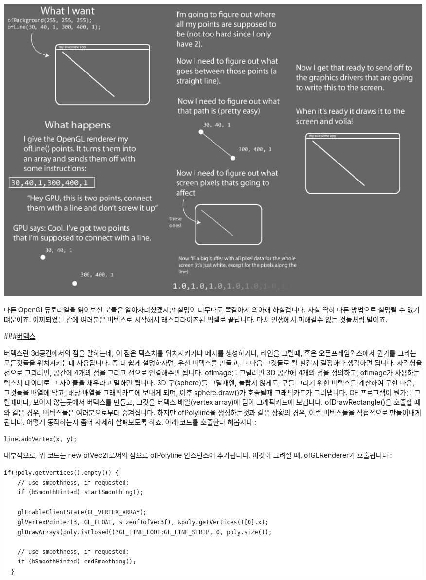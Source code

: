 ![파이프라인](/tutorials/03_graphics/opengl/pipeline.png)


다른 OpenGl 튜토리얼을 읽어보신 분들은 알아차리셨겠지만 설명이 너무나도 똑같아서 의아해 하실겁니다. 사실 딱히 다른 방법으로 설명될 수 없기 떄문이죠. 어찌되었든 간에 여러분은 버텍스로 시작해서 래스터라이즈된 픽셀로 끝납니다. 마치 인생에서 피해갈수 없는 것들처럼 말이죠. 

###[버텍스](#vertices)


버텍스란 3d공간에서의 점을 말하는데, 이 점은 텍스처를 위치시키거나 메시를 생성하거나, 라인을 그릴때, 혹은 오픈프레임웍스에서 뭔가를 그리는 모든것들을 위치시키는데 사용됩니다. 좀 더 쉽게 설명하자면, 우선 버텍스를 만들고, 그 다음 그것들로 뭘 할건지 결정하다 생각하면 됩니다. 사각형을 선으로 그리려면, 공간에 4개의 점을 그리고 선으로 연결해주면 됩니다. ofImage를 그릴려면 3D 공간에 4개의 점을 정의하고, ofImage가 사용하는 텍스쳐 데이터로 그 사이들을 채우라고 말하면 됩니다. 3D 구(sphere)를 그릴때엔, 놀랍지 않게도, 구를 그리기 위한 버텍스를 계산하여 구한 다음, 그것들을 배열에 담고, 해당 배열을 그래픽카드에 보내게 되며, 이후 sphere.draw()가 호출될때 그래픽카드가 그려냅니다. OF 프로그램이 뭔가를 그릴떄마다, 보이지 않는곳에서 버텍스를 만들고, 그것을 버텍스 배열(vertex array)에 담아 그래픽카드에 보냅니다. ofDrawRectangle()을 호출할 때와 같은 경우, 버텍스들은 여러분으로부터 숨겨집니다. 하지만 ofPolyline을 생성하는것과 같은 상황의 경우, 이런 버텍스들을 직접적으로 만들어내게 됩니다. 어떻게 동작하는지 좀더 자세히 살펴보도록 하죠. 아래 코드를 호출한다 해봅시다 :

~~~~{.cpp}
line.addVertex(x, y);
~~~~


내부적으로, 위 코드는 new ofVec2f로써의 점으로 ofPolyline 인스턴스에 추가됩니다. 이것이 그려질 때, ofGLRenderer가 호출됩니다 :

~~~~{.cpp}
if(!poly.getVertices().empty()) {
    // use smoothness, if requested:
    if (bSmoothHinted) startSmoothing();

    glEnableClientState(GL_VERTEX_ARRAY);
    glVertexPointer(3, GL_FLOAT, sizeof(ofVec3f), &poly.getVertices()[0].x);
    glDrawArrays(poly.isClosed()?GL_LINE_LOOP:GL_LINE_STRIP, 0, poly.size());

    // use smoothness, if requested:
    if (bSmoothHinted) endSmoothing();
  }
~~~~
